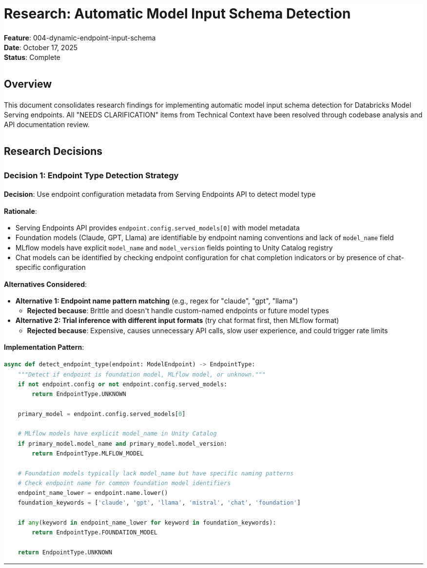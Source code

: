 # Research: Automatic Model Input Schema Detection

**Feature**: 004-dynamic-endpoint-input-schema  
**Date**: October 17, 2025  
**Status**: Complete

## Overview

This document consolidates research findings for implementing automatic model input schema detection for Databricks Model Serving endpoints. All "NEEDS CLARIFICATION" items from Technical Context have been resolved through codebase analysis and API documentation review.

## Research Decisions

### Decision 1: Endpoint Type Detection Strategy

**Decision**: Use endpoint configuration metadata from Serving Endpoints API to detect model type

**Rationale**:
- Serving Endpoints API provides `endpoint.config.served_models[0]` with model metadata
- Foundation models (Claude, GPT, Llama) are identifiable by endpoint naming conventions and lack of `model_name` field
- MLflow models have explicit `model_name` and `model_version` fields pointing to Unity Catalog registry
- Chat models can be identified by checking endpoint configuration for chat completion indicators or by presence of chat-specific configuration

**Alternatives Considered**:
- **Alternative 1: Endpoint name pattern matching** (e.g., regex for "claude", "gpt", "llama")
  - **Rejected because**: Brittle and doesn't handle custom-named endpoints or future model types
- **Alternative 2: Trial inference with different input formats** (try chat format first, then MLflow format)
  - **Rejected because**: Expensive, causes unnecessary API calls, slow user experience, and could trigger rate limits

**Implementation Pattern**:
```python
async def detect_endpoint_type(endpoint: ModelEndpoint) -> EndpointType:
    """Detect if endpoint is foundation model, MLflow model, or unknown."""
    if not endpoint.config or not endpoint.config.served_models:
        return EndpointType.UNKNOWN
    
    primary_model = endpoint.config.served_models[0]
    
    # MLflow models have explicit model_name in Unity Catalog
    if primary_model.model_name and primary_model.model_version:
        return EndpointType.MLFLOW_MODEL
    
    # Foundation models typically lack model_name but have specific naming patterns
    # Check endpoint name for common foundation model identifiers
    endpoint_name_lower = endpoint.name.lower()
    foundation_keywords = ['claude', 'gpt', 'llama', 'mistral', 'chat', 'foundation']
    
    if any(keyword in endpoint_name_lower for keyword in foundation_keywords):
        return EndpointType.FOUNDATION_MODEL
    
    return EndpointType.UNKNOWN
```

---